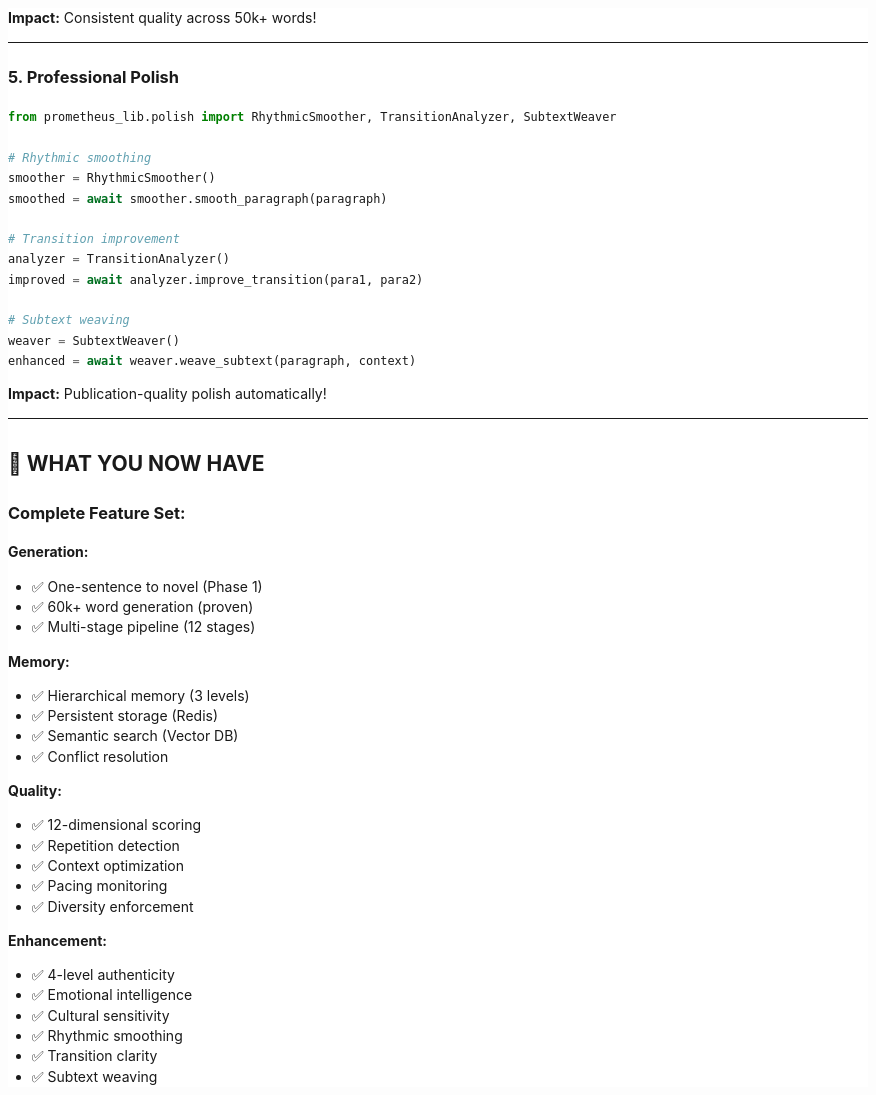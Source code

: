 **Impact:** Consistent quality across 50k+ words!

---

### **5. Professional Polish**

```python
from prometheus_lib.polish import RhythmicSmoother, TransitionAnalyzer, SubtextWeaver

# Rhythmic smoothing
smoother = RhythmicSmoother()
smoothed = await smoother.smooth_paragraph(paragraph)

# Transition improvement
analyzer = TransitionAnalyzer()
improved = await analyzer.improve_transition(para1, para2)

# Subtext weaving
weaver = SubtextWeaver()
enhanced = await weaver.weave_subtext(paragraph, context)
```

**Impact:** Publication-quality polish automatically!

---

## 🎯 WHAT YOU NOW HAVE

### **Complete Feature Set:**

**Generation:**
- ✅ One-sentence to novel (Phase 1)
- ✅ 60k+ word generation (proven)
- ✅ Multi-stage pipeline (12 stages)

**Memory:**
- ✅ Hierarchical memory (3 levels)
- ✅ Persistent storage (Redis)
- ✅ Semantic search (Vector DB)
- ✅ Conflict resolution

**Quality:**
- ✅ 12-dimensional scoring
- ✅ Repetition detection
- ✅ Context optimization
- ✅ Pacing monitoring
- ✅ Diversity enforcement

**Enhancement:**
- ✅ 4-level authenticity
- ✅ Emotional intelligence
- ✅ Cultural sensitivity
- ✅ Rhythmic smoothing
- ✅ Transition clarity
- ✅ Subtext weaving
